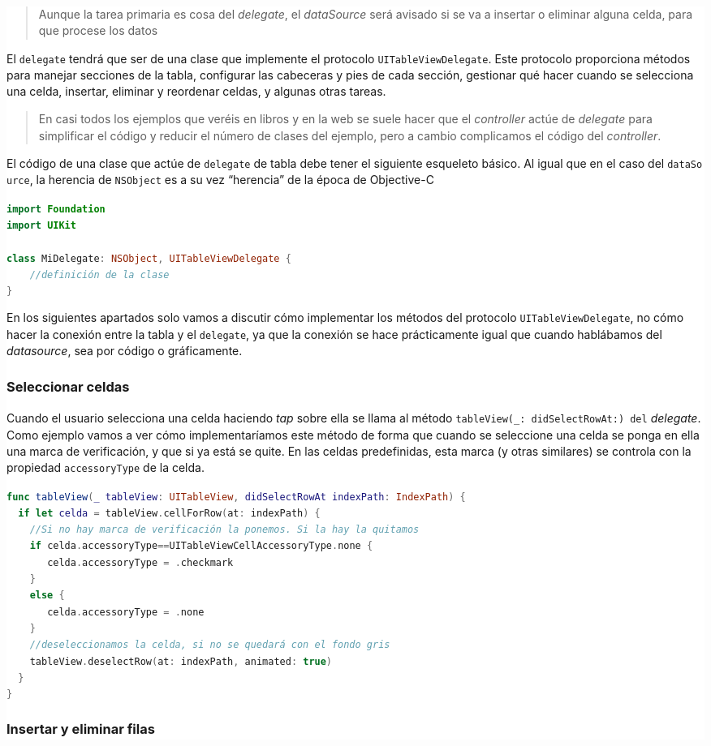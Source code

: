 > Aunque la tarea primaria es cosa del *delegate*, el *dataSource* será avisado si se va a insertar o eliminar alguna celda, para que procese los datos

El `delegate` tendrá que ser de una clase que implemente el protocolo `UITableViewDelegate`. Este protocolo proporciona métodos para manejar secciones de la tabla, configurar las cabeceras y pies de cada sección, gestionar qué hacer cuando se selecciona una celda, insertar, eliminar y reordenar celdas, y algunas otras tareas.

> En casi todos los ejemplos que veréis en libros y en la web se suele hacer que el *controller* actúe de *delegate* para simplificar el código y reducir el número de clases del ejemplo, pero a cambio complicamos el código del *controller*.

El código de una clase que actúe de `delegate` de tabla debe tener el siguiente esqueleto básico. Al igual que en el caso del `dataSource`, la herencia de `NSObject` es a su vez “herencia” de la época de Objective-C

```swift
import Foundation
import UIKit

class MiDelegate: NSObject, UITableViewDelegate {
    //definición de la clase
}
```

En los siguientes apartados solo vamos a discutir cómo implementar los métodos del protocolo `UITableViewDelegate`, no cómo hacer la conexión entre la tabla y el `delegate`, ya que la conexión se hace prácticamente igual que cuando hablábamos del *datasource*, sea por código o gráficamente.

### Seleccionar celdas

Cuando el usuario selecciona una celda haciendo *tap* sobre ella se llama al método `tableView(_: didSelectRowAt:) del` *delegate*. Como ejemplo vamos a ver cómo implementaríamos este método de forma que cuando se seleccione una celda se ponga en ella una marca de verificación, y que si ya está se quite. En las celdas predefinidas, esta marca (y otras similares) se controla con la propiedad `accessoryType` de la celda.

```swift
func tableView(_ tableView: UITableView, didSelectRowAt indexPath: IndexPath) {
  if let celda = tableView.cellForRow(at: indexPath) {
    //Si no hay marca de verificación la ponemos. Si la hay la quitamos      
    if celda.accessoryType==UITableViewCellAccessoryType.none {
       celda.accessoryType = .checkmark
    }
    else {
       celda.accessoryType = .none
    }
    //deseleccionamos la celda, si no se quedará con el fondo gris
    tableView.deselectRow(at: indexPath, animated: true)
  }
}
```

### Insertar y eliminar filas
